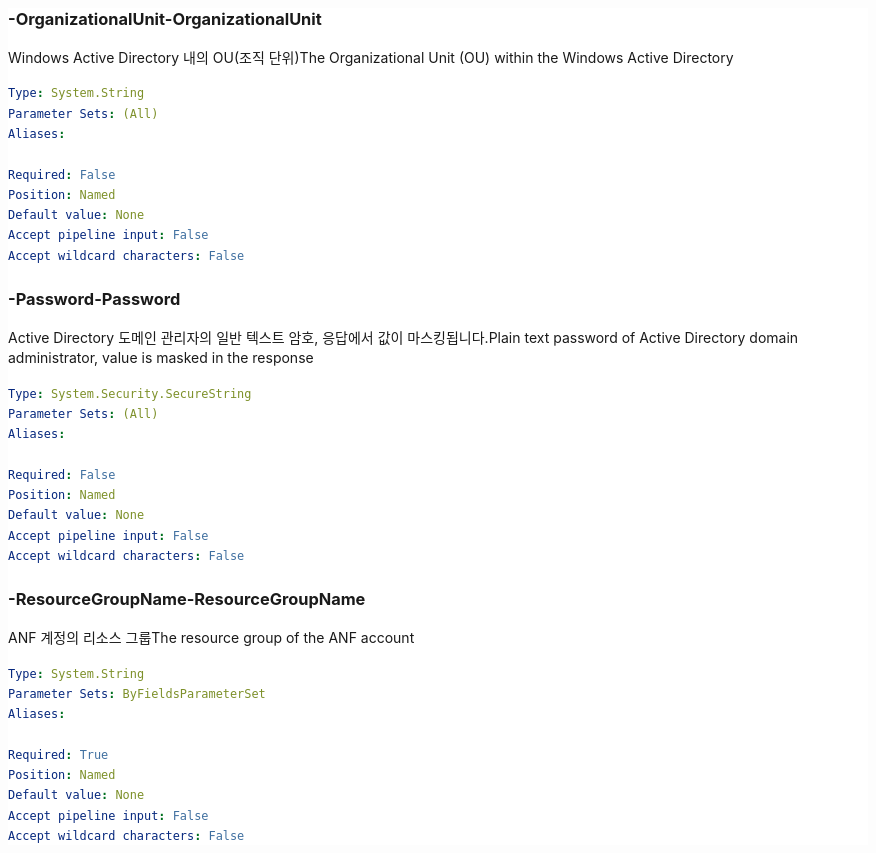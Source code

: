### <span data-ttu-id="0cae7-137">-OrganizationalUnit</span><span class="sxs-lookup"><span data-stu-id="0cae7-137">-OrganizationalUnit</span></span>
<span data-ttu-id="0cae7-138">Windows Active Directory 내의 OU(조직 단위)</span><span class="sxs-lookup"><span data-stu-id="0cae7-138">The Organizational Unit (OU) within the Windows Active Directory</span></span>

```yaml
Type: System.String
Parameter Sets: (All)
Aliases:

Required: False
Position: Named
Default value: None
Accept pipeline input: False
Accept wildcard characters: False
```

### <span data-ttu-id="0cae7-139">-Password</span><span class="sxs-lookup"><span data-stu-id="0cae7-139">-Password</span></span>
<span data-ttu-id="0cae7-140">Active Directory 도메인 관리자의 일반 텍스트 암호, 응답에서 값이 마스킹됩니다.</span><span class="sxs-lookup"><span data-stu-id="0cae7-140">Plain text password of Active Directory domain administrator, value is masked in the response</span></span>

```yaml
Type: System.Security.SecureString
Parameter Sets: (All)
Aliases:

Required: False
Position: Named
Default value: None
Accept pipeline input: False
Accept wildcard characters: False
```

### <span data-ttu-id="0cae7-141">-ResourceGroupName</span><span class="sxs-lookup"><span data-stu-id="0cae7-141">-ResourceGroupName</span></span>
<span data-ttu-id="0cae7-142">ANF 계정의 리소스 그룹</span><span class="sxs-lookup"><span data-stu-id="0cae7-142">The resource group of the ANF account</span></span>

```yaml
Type: System.String
Parameter Sets: ByFieldsParameterSet
Aliases:

Required: True
Position: Named
Default value: None
Accept pipeline input: False
Accept wildcard characters: False
```
